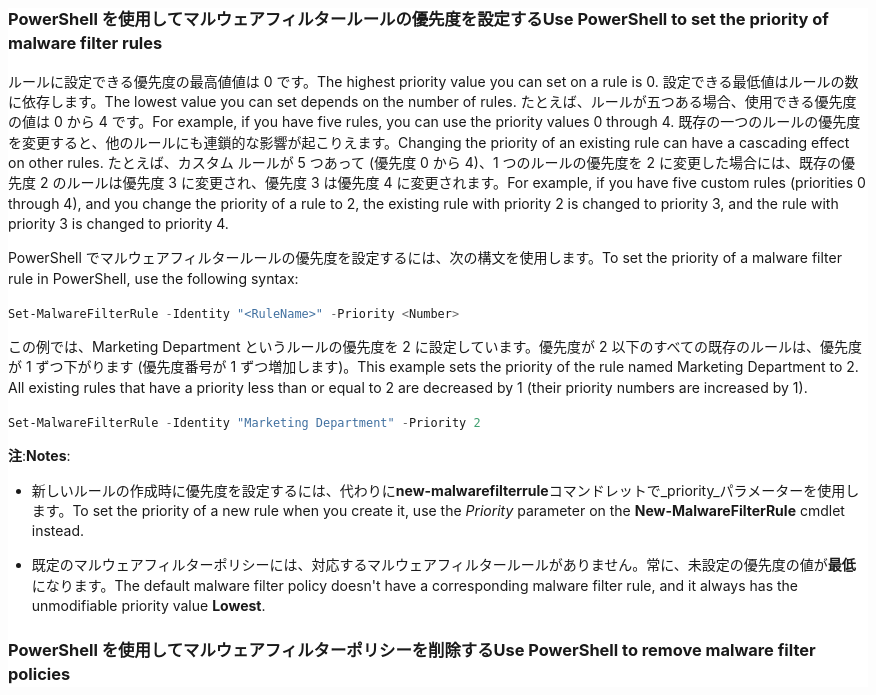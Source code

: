 ### <a name="use-powershell-to-set-the-priority-of-malware-filter-rules"></a><span data-ttu-id="64cd5-273">PowerShell を使用してマルウェアフィルタールールの優先度を設定する</span><span class="sxs-lookup"><span data-stu-id="64cd5-273">Use PowerShell to set the priority of malware filter rules</span></span>

<span data-ttu-id="64cd5-274">ルールに設定できる優先度の最高値値は 0 です。</span><span class="sxs-lookup"><span data-stu-id="64cd5-274">The highest priority value you can set on a rule is 0.</span></span> <span data-ttu-id="64cd5-275">設定できる最低値はルールの数に依存します。</span><span class="sxs-lookup"><span data-stu-id="64cd5-275">The lowest value you can set depends on the number of rules.</span></span> <span data-ttu-id="64cd5-276">たとえば、ルールが五つある場合、使用できる優先度の値は 0 から 4 です。</span><span class="sxs-lookup"><span data-stu-id="64cd5-276">For example, if you have five rules, you can use the priority values 0 through 4.</span></span> <span data-ttu-id="64cd5-277">既存の一つのルールの優先度を変更すると、他のルールにも連鎖的な影響が起こりえます。</span><span class="sxs-lookup"><span data-stu-id="64cd5-277">Changing the priority of an existing rule can have a cascading effect on other rules.</span></span> <span data-ttu-id="64cd5-278">たとえば、カスタム ルールが 5 つあって (優先度 0 から 4)、1 つのルールの優先度を 2 に変更した場合には、既存の優先度 2 のルールは優先度 3 に変更され、優先度 3 は優先度 4 に変更されます。</span><span class="sxs-lookup"><span data-stu-id="64cd5-278">For example, if you have five custom rules (priorities 0 through 4), and you change the priority of a rule to 2, the existing rule with priority 2 is changed to priority 3, and the rule with priority 3 is changed to priority 4.</span></span>

<span data-ttu-id="64cd5-279">PowerShell でマルウェアフィルタールールの優先度を設定するには、次の構文を使用します。</span><span class="sxs-lookup"><span data-stu-id="64cd5-279">To set the priority of a malware filter rule in PowerShell, use the following syntax:</span></span>

```PowerShell
Set-MalwareFilterRule -Identity "<RuleName>" -Priority <Number>
```

<span data-ttu-id="64cd5-p131">この例では、Marketing Department というルールの優先度を 2 に設定しています。優先度が 2 以下のすべての既存のルールは、優先度が 1 ずつ下がります (優先度番号が 1 ずつ増加します)。</span><span class="sxs-lookup"><span data-stu-id="64cd5-p131">This example sets the priority of the rule named Marketing Department to 2. All existing rules that have a priority less than or equal to 2 are decreased by 1 (their priority numbers are increased by 1).</span></span>

```PowerShell
Set-MalwareFilterRule -Identity "Marketing Department" -Priority 2
```

<span data-ttu-id="64cd5-282">**注**:</span><span class="sxs-lookup"><span data-stu-id="64cd5-282">**Notes**:</span></span>

- <span data-ttu-id="64cd5-283">新しいルールの作成時に優先度を設定するには、代わりに**new-malwarefilterrule**コマンドレットで_priority_パラメーターを使用します。</span><span class="sxs-lookup"><span data-stu-id="64cd5-283">To set the priority of a new rule when you create it, use the _Priority_ parameter on the **New-MalwareFilterRule** cmdlet instead.</span></span>

- <span data-ttu-id="64cd5-284">既定のマルウェアフィルターポリシーには、対応するマルウェアフィルタールールがありません。常に、未設定の優先度の値が**最低**になります。</span><span class="sxs-lookup"><span data-stu-id="64cd5-284">The default malware filter policy doesn't have a corresponding malware filter rule, and it always has the unmodifiable priority value **Lowest**.</span></span>

### <a name="use-powershell-to-remove-malware-filter-policies"></a><span data-ttu-id="64cd5-285">PowerShell を使用してマルウェアフィルターポリシーを削除する</span><span class="sxs-lookup"><span data-stu-id="64cd5-285">Use PowerShell to remove malware filter policies</span></span>
